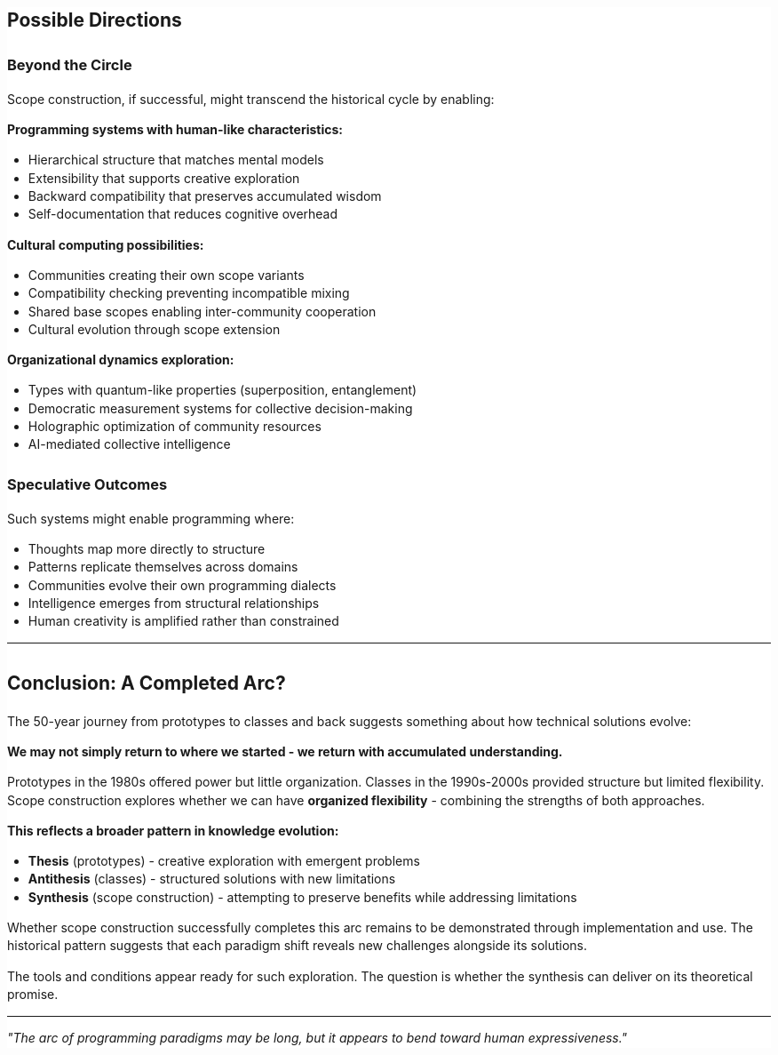 ## Possible Directions

### Beyond the Circle

Scope construction, if successful, might transcend the historical cycle by enabling:

**Programming systems with human-like characteristics:**
- Hierarchical structure that matches mental models
- Extensibility that supports creative exploration
- Backward compatibility that preserves accumulated wisdom
- Self-documentation that reduces cognitive overhead

**Cultural computing possibilities:**
- Communities creating their own scope variants
- Compatibility checking preventing incompatible mixing  
- Shared base scopes enabling inter-community cooperation
- Cultural evolution through scope extension

**Organizational dynamics exploration:**
- Types with quantum-like properties (superposition, entanglement)
- Democratic measurement systems for collective decision-making
- Holographic optimization of community resources
- AI-mediated collective intelligence

### Speculative Outcomes

Such systems might enable programming where:
- Thoughts map more directly to structure
- Patterns replicate themselves across domains  
- Communities evolve their own programming dialects
- Intelligence emerges from structural relationships
- Human creativity is amplified rather than constrained

---

## Conclusion: A Completed Arc?

The 50-year journey from prototypes to classes and back suggests something about how technical solutions evolve:

**We may not simply return to where we started - we return with accumulated understanding.**

Prototypes in the 1980s offered power but little organization. Classes in the 1990s-2000s provided structure but limited flexibility. Scope construction explores whether we can have **organized flexibility** - combining the strengths of both approaches.

**This reflects a broader pattern in knowledge evolution:**
- **Thesis** (prototypes) - creative exploration with emergent problems
- **Antithesis** (classes) - structured solutions with new limitations  
- **Synthesis** (scope construction) - attempting to preserve benefits while addressing limitations

Whether scope construction successfully completes this arc remains to be demonstrated through implementation and use. The historical pattern suggests that each paradigm shift reveals new challenges alongside its solutions.

The tools and conditions appear ready for such exploration. The question is whether the synthesis can deliver on its theoretical promise.

---

*"The arc of programming paradigms may be long, but it appears to bend toward human expressiveness."*